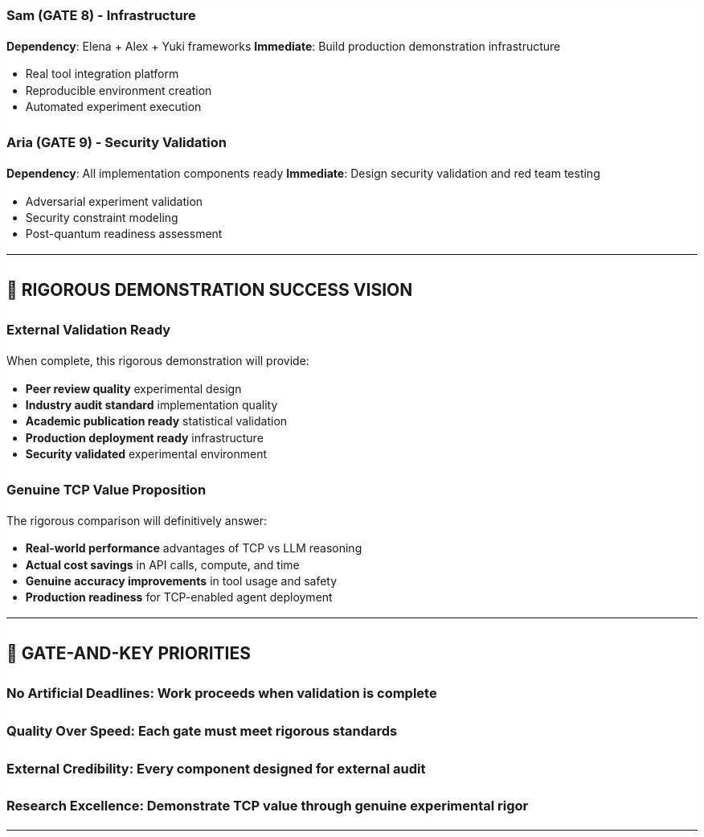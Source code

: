 ### **Sam (GATE 8) - Infrastructure**
**Dependency**: Elena + Alex + Yuki frameworks
**Immediate**: Build production demonstration infrastructure
- Real tool integration platform
- Reproducible environment creation
- Automated experiment execution

### **Aria (GATE 9) - Security Validation**
**Dependency**: All implementation components ready
**Immediate**: Design security validation and red team testing
- Adversarial experiment validation
- Security constraint modeling
- Post-quantum readiness assessment

---

## 🎯 RIGOROUS DEMONSTRATION SUCCESS VISION

### **External Validation Ready**
When complete, this rigorous demonstration will provide:
- **Peer review quality** experimental design
- **Industry audit standard** implementation quality  
- **Academic publication ready** statistical validation
- **Production deployment ready** infrastructure
- **Security validated** experimental environment

### **Genuine TCP Value Proposition**
The rigorous comparison will definitively answer:
- **Real-world performance** advantages of TCP vs LLM reasoning
- **Actual cost savings** in API calls, compute, and time
- **Genuine accuracy improvements** in tool usage and safety
- **Production readiness** for TCP-enabled agent deployment

---

## 🚨 GATE-AND-KEY PRIORITIES

### **No Artificial Deadlines**: Work proceeds when validation is complete
### **Quality Over Speed**: Each gate must meet rigorous standards
### **External Credibility**: Every component designed for external audit
### **Research Excellence**: Demonstrate TCP value through genuine experimental rigor

---

